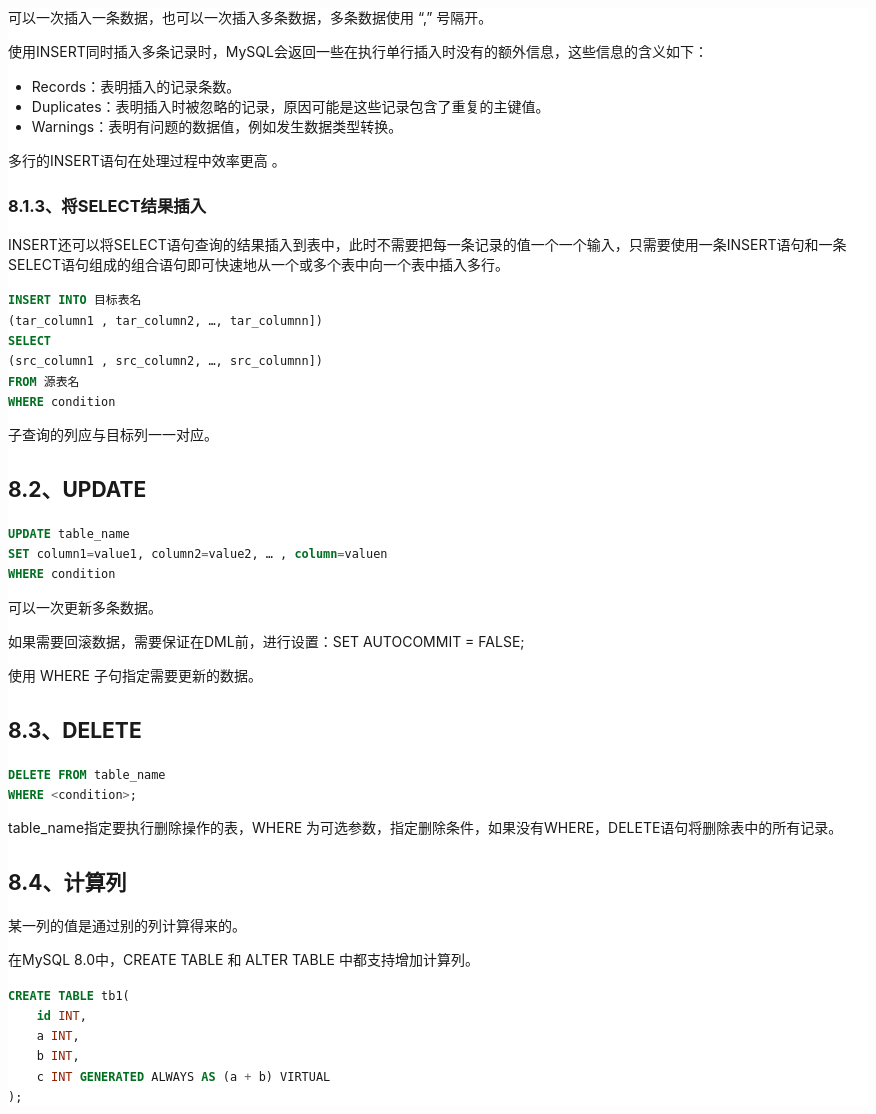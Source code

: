 可以一次插入一条数据，也可以一次插入多条数据，多条数据使用 “,” 号隔开。

使用INSERT同时插入多条记录时，MySQL会返回一些在执行单行插入时没有的额外信息，这些信息的含义如下：

- Records：表明插入的记录条数。
- Duplicates：表明插入时被忽略的记录，原因可能是这些记录包含了重复的主键值。
- Warnings：表明有问题的数据值，例如发生数据类型转换。

多行的INSERT语句在处理过程中效率更高 。

### 8.1.3、将SELECT结果插入

INSERT还可以将SELECT语句查询的结果插入到表中，此时不需要把每一条记录的值一个一个输入，只需要使用一条INSERT语句和一条SELECT语句组成的组合语句即可快速地从一个或多个表中向一个表中插入多行。

~~~sql
INSERT INTO 目标表名
(tar_column1 , tar_column2, …, tar_columnn])
SELECT
(src_column1 , src_column2, …, src_columnn])
FROM 源表名
WHERE condition
~~~

子查询的列应与目标列一一对应。

## 8.2、UPDATE

~~~sql
UPDATE table_name
SET column1=value1, column2=value2, … , column=valuen
WHERE condition
~~~

可以一次更新多条数据。

如果需要回滚数据，需要保证在DML前，进行设置：SET AUTOCOMMIT = FALSE;

使用 WHERE 子句指定需要更新的数据。

## 8.3、DELETE

~~~sql
DELETE FROM table_name 
WHERE <condition>;
~~~

table_name指定要执行删除操作的表，WHERE 为可选参数，指定删除条件，如果没有WHERE，DELETE语句将删除表中的所有记录。

## 8.4、计算列

某一列的值是通过别的列计算得来的。

在MySQL 8.0中，CREATE TABLE 和 ALTER TABLE 中都支持增加计算列。

~~~sql
CREATE TABLE tb1(
    id INT,
    a INT,
    b INT,
    c INT GENERATED ALWAYS AS (a + b) VIRTUAL
);
~~~
